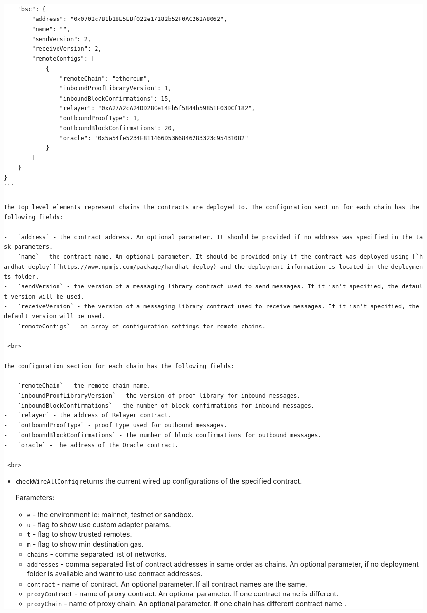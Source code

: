         "bsc": {
            "address": "0x0702c7B1b18E5EBf022e17182b52F0AC262A8062",
            "name": "",
            "sendVersion": 2,
            "receiveVersion": 2,
            "remoteConfigs": [
                {
                    "remoteChain": "ethereum",
                    "inboundProofLibraryVersion": 1,
                    "inboundBlockConfirmations": 15,
                    "relayer": "0xA27A2cA24DD28Ce14Fb5f5844b59851F03DCf182",
                    "outboundProofType": 1,
                    "outboundBlockConfirmations": 20,
                    "oracle": "0x5a54fe5234E811466D5366846283323c954310B2"
                }
            ]
        }
    }
    ```

    The top level elements represent chains the contracts are deployed to. The configuration section for each chain has the following fields:

    -   `address` - the contract address. An optional parameter. It should be provided if no address was specified in the task parameters.
    -   `name` - the contract name. An optional parameter. It should be provided only if the contract was deployed using [`hardhat-deploy`](https://www.npmjs.com/package/hardhat-deploy) and the deployment information is located in the deployments folder.
    -   `sendVersion` - the version of a messaging library contract used to send messages. If it isn't specified, the default version will be used.
    -   `receiveVersion` - the version of a messaging library contract used to receive messages. If it isn't specified, the default version will be used.
    -   `remoteConfigs` - an array of configuration settings for remote chains.

     <br>

    The configuration section for each chain has the following fields:

    -   `remoteChain` - the remote chain name.
    -   `inboundProofLibraryVersion` - the version of proof library for inbound messages.
    -   `inboundBlockConfirmations` - the number of block confirmations for inbound messages.
    -   `relayer` - the address of Relayer contract.
    -   `outboundProofType` - proof type used for outbound messages.
    -   `outboundBlockConfirmations` - the number of block confirmations for outbound messages.
    -   `oracle` - the address of the Oracle contract.

     <br>

-   `checkWireAllConfig` returns the current wired up configurations of the specified contract.

    Parameters:

    -   `e` - the environment ie: mainnet, testnet or sandbox.
    -   `u` - flag to show use custom adapter params.
    -   `t` - flag to show trusted remotes.
    -   `m` - flag to show min destination gas.
    -   `chains` - comma separated list of networks.
    -   `addresses` - comma separated list of contract addresses in same order as chains. An optional parameter, if no deployment folder is available and want to use contract addresses.
    -   `contract` - name of contract. An optional parameter. If all contract names are the same.
    -   `proxyContract` - name of proxy contract. An optional parameter. If one contract name is different.
    -   `proxyChain` - name of proxy chain. An optional parameter. If one chain has different contract name .
